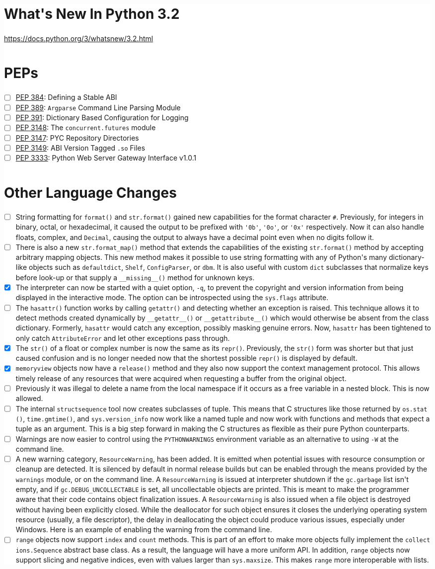 # What's New In Python 3.2

https://docs.python.org/3/whatsnew/3.2.html

PEPs
====
- [ ] [PEP 384][]: Defining a Stable ABI
- [ ] [PEP 389][]: `Argparse` Command Line Parsing Module
- [ ] [PEP 391][]: Dictionary Based Configuration for Logging
- [ ] [PEP 3148][]: The `concurrent.futures` module
- [ ] [PEP 3147][]: PYC Repository Directories
- [ ] [PEP 3149][]: ABI Version Tagged `.so` Files
- [ ] [PEP 3333][]: Python Web Server Gateway Interface v1.0.1

Other Language Changes
==============
- [ ] String formatting for `format()` and `str.format()` gained new capabilities for the format character `#`. Previously, for integers in binary, octal, or hexadecimal, it caused the output to be prefixed with `'0b'`, `'0o'`, or `'0x'` respectively. Now it can also handle floats, complex, and `Decimal`, causing the output to always have a decimal point even when no digits follow it.
- [ ] There is also a new `str.format_map()` method that extends the capabilities of the existing `str.format()` method by accepting arbitrary mapping objects. This new method makes it possible to use string formatting with any of Python's many dictionary-like objects such as `defaultdict`, `Shelf`, `ConfigParser`, or `dbm`. It is also useful with custom `dict` subclasses that normalize keys before look-up or that supply a `__missing__()` method for unknown keys.
- [x] The interpreter can now be started with a quiet option, `-q`, to prevent the copyright and version information from being displayed in the interactive mode. The option can be introspected using the `sys.flags` attribute.
- [ ] The `hasattr()` function works by calling `getattr()` and detecting whether an exception is raised. This technique allows it to detect methods created dynamically by `__getattr__()` or `__getattribute__()` which would otherwise be absent from the class dictionary. Formerly, `hasattr` would catch any exception, possibly masking genuine errors. Now, `hasattr` has been tightened to only catch `AttributeError` and let other exceptions pass through.
- [x] The `str()` of a float or complex number is now the same as its `repr()`. Previously, the `str()` form was shorter but that just caused confusion and is no longer needed now that the shortest possible `repr()` is displayed by default.
- [x] `memoryview` objects now have a `release()` method and they also now support the context management protocol. This allows timely release of any resources that were acquired when requesting a buffer from the original object.
- [ ] Previously it was illegal to delete a name from the local namespace if it occurs as a free variable in a nested block. This is now allowed.
- [ ] The internal `structsequence` tool now creates subclasses of tuple. This means that C structures like those returned by `os.stat()`, `time.gmtime()`, and `sys.version_info` now work like a named tuple and now work with functions and methods that expect a tuple as an argument. This is a big step forward in making the C structures as flexible as their pure Python counterparts.
- [ ] Warnings are now easier to control using the `PYTHONWARNINGS` environment variable as an alternative to using `-W` at the command line.
- [ ] A new warning category, `ResourceWarning`, has been added. It is emitted when potential issues with resource consumption or cleanup are detected. It is silenced by default in normal release builds but can be enabled through the means provided by the `warnings` module, or on the command line. A `ResourceWarning` is issued at interpreter shutdown if the `gc.garbage` list isn't empty, and if `gc.DEBUG_UNCOLLECTABLE` is set, all uncollectable objects are printed. This is meant to make the programmer aware that their code contains object finalization issues. A `ResourceWarning` is also issued when a file object is destroyed without having been explicitly closed. While the deallocator for such object ensures it closes the underlying operating system resource (usually, a file descriptor), the delay in deallocating the object could produce various issues, especially under Windows. Here is an example of enabling the warning from the command line.
- [ ] `range` objects now support `index` and `count` methods. This is part of an effort to make more objects fully implement the `collections.Sequence` abstract base class. As a result, the language will have a more uniform API. In addition, `range` objects now support slicing and negative indices, even with values larger than `sys.maxsize`. This makes `range` more interoperable with lists.

[PEP 384]: https://python.org/dev/peps/pep-0384
[PEP 389]: https://python.org/dev/peps/pep-0389
[PEP 391]: https://python.org/dev/peps/pep-0391
[PEP 3148]: https://python.org/dev/peps/pep-3148
[PEP 3147]: https://python.org/dev/peps/pep-3147
[PEP 3149]: https://python.org/dev/peps/pep-3149
[PEP 3333]: https://python.org/dev/peps/pep-3333